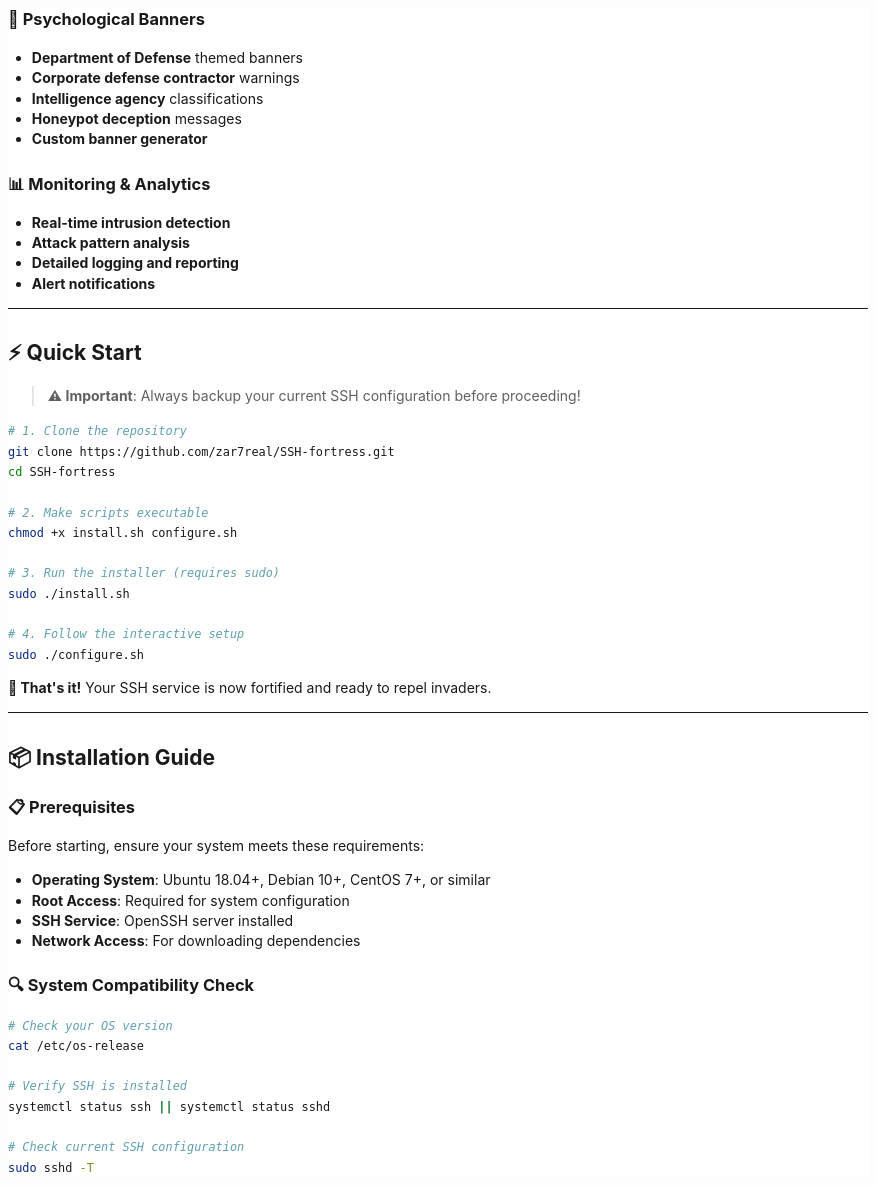 ### 🎨 **Psychological Banners**
- **Department of Defense** themed banners
- **Corporate defense contractor** warnings
- **Intelligence agency** classifications
- **Honeypot deception** messages
- **Custom banner generator**

### 📊 **Monitoring & Analytics**
- **Real-time intrusion detection**
- **Attack pattern analysis**
- **Detailed logging and reporting**
- **Alert notifications**

---

## ⚡ Quick Start

> **⚠️ Important**: Always backup your current SSH configuration before proceeding!

```bash
# 1. Clone the repository
git clone https://github.com/zar7real/SSH-fortress.git
cd SSH-fortress

# 2. Make scripts executable
chmod +x install.sh configure.sh

# 3. Run the installer (requires sudo)
sudo ./install.sh

# 4. Follow the interactive setup
sudo ./configure.sh
```

**🎉 That's it!** Your SSH service is now fortified and ready to repel invaders.

---

## 📦 Installation Guide

### 📋 Prerequisites

Before starting, ensure your system meets these requirements:

- **Operating System**: Ubuntu 18.04+, Debian 10+, CentOS 7+, or similar
- **Root Access**: Required for system configuration
- **SSH Service**: OpenSSH server installed
- **Network Access**: For downloading dependencies

### 🔍 System Compatibility Check

```bash
# Check your OS version
cat /etc/os-release

# Verify SSH is installed
systemctl status ssh || systemctl status sshd

# Check current SSH configuration
sudo sshd -T
```
